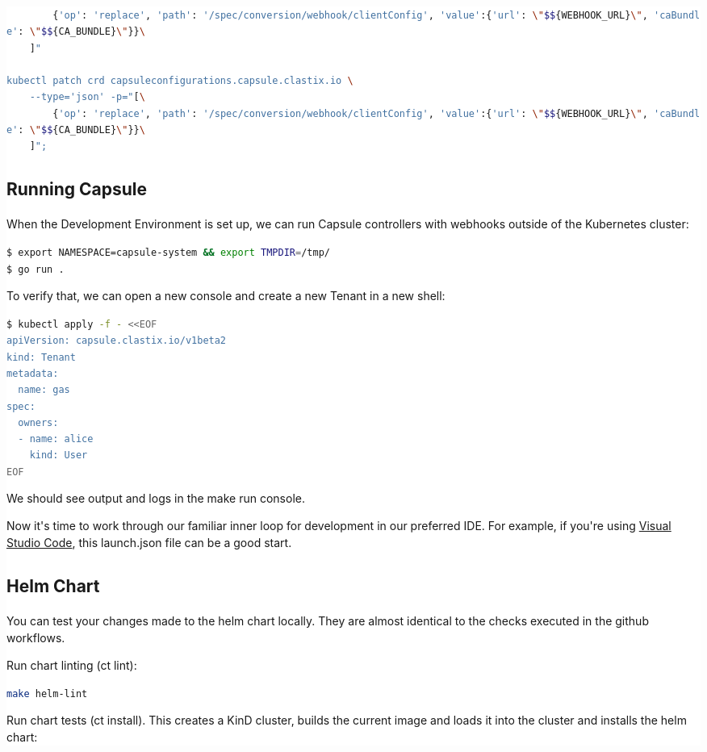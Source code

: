 ```bash
		{'op': 'replace', 'path': '/spec/conversion/webhook/clientConfig', 'value':{'url': \"$${WEBHOOK_URL}\", 'caBundle': \"$${CA_BUNDLE}\"}}\
	]"

kubectl patch crd capsuleconfigurations.capsule.clastix.io \
	--type='json' -p="[\
		{'op': 'replace', 'path': '/spec/conversion/webhook/clientConfig', 'value':{'url': \"$${WEBHOOK_URL}\", 'caBundle': \"$${CA_BUNDLE}\"}}\
	]";
```

## Running Capsule

When the Development Environment is set up, we can run Capsule controllers with webhooks outside of the Kubernetes cluster:

```bash
$ export NAMESPACE=capsule-system && export TMPDIR=/tmp/
$ go run .
```

To verify that, we can open a new console and create a new Tenant in a new shell:

```bash
$ kubectl apply -f - <<EOF
apiVersion: capsule.clastix.io/v1beta2
kind: Tenant
metadata:
  name: gas
spec:
  owners:
  - name: alice
    kind: User
EOF
```

We should see output and logs in the make run console.

Now it's time to work through our familiar inner loop for development in our preferred IDE. For example, if you're using [Visual Studio Code](https://code.visualstudio.com/), this launch.json file can be a good start.


## Helm Chart

You can test your changes made to the helm chart locally. They are almost identical to the checks executed in the github workflows.

Run chart linting (ct lint):

```bash
make helm-lint
```

Run chart tests (ct install). This creates a KinD cluster, builds the current image and loads it into the cluster and installs the helm chart:
